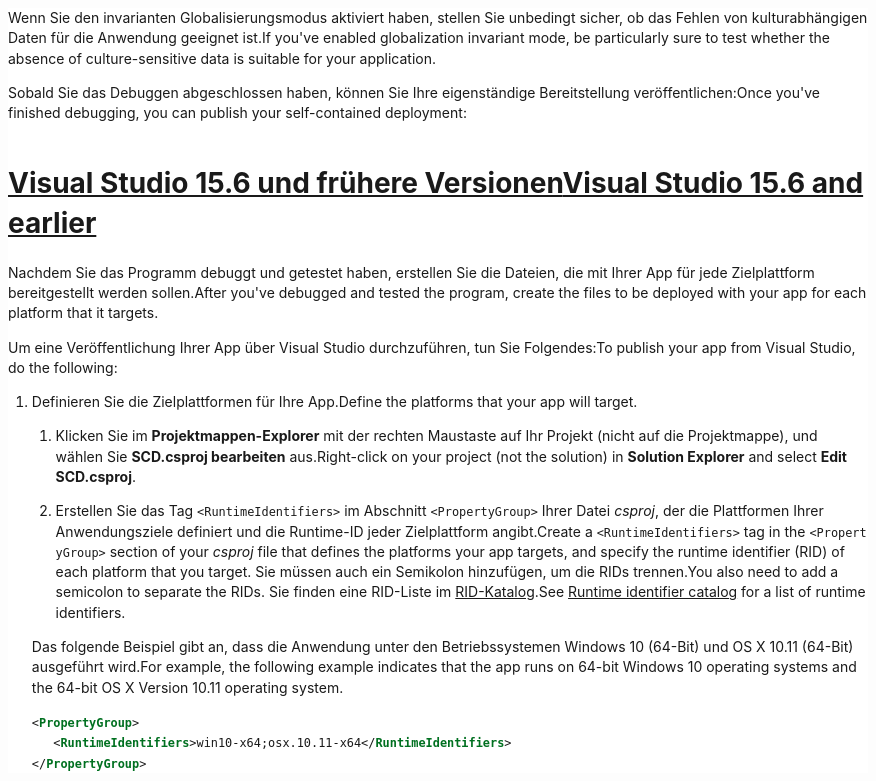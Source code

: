    <span data-ttu-id="39a4a-183">Wenn Sie den invarianten Globalisierungsmodus aktiviert haben, stellen Sie unbedingt sicher, ob das Fehlen von kulturabhängigen Daten für die Anwendung geeignet ist.</span><span class="sxs-lookup"><span data-stu-id="39a4a-183">If you've enabled globalization invariant mode, be particularly sure to test whether the absence of culture-sensitive data is suitable for your application.</span></span>

<span data-ttu-id="39a4a-184">Sobald Sie das Debuggen abgeschlossen haben, können Sie Ihre eigenständige Bereitstellung veröffentlichen:</span><span class="sxs-lookup"><span data-stu-id="39a4a-184">Once you've finished debugging, you can publish your self-contained deployment:</span></span>



# <a name="visual-studio-156-and-earlier"></a>[<span data-ttu-id="39a4a-185">Visual Studio 15.6 und frühere Versionen</span><span class="sxs-lookup"><span data-stu-id="39a4a-185">Visual Studio 15.6 and earlier</span></span>](#tab/vs156)

<span data-ttu-id="39a4a-186">Nachdem Sie das Programm debuggt und getestet haben, erstellen Sie die Dateien, die mit Ihrer App für jede Zielplattform bereitgestellt werden sollen.</span><span class="sxs-lookup"><span data-stu-id="39a4a-186">After you've debugged and tested the program, create the files to be deployed with your app for each platform that it targets.</span></span>

<span data-ttu-id="39a4a-187">Um eine Veröffentlichung Ihrer App über Visual Studio durchzuführen, tun Sie Folgendes:</span><span class="sxs-lookup"><span data-stu-id="39a4a-187">To publish your app from Visual Studio, do the following:</span></span>

1. <span data-ttu-id="39a4a-188">Definieren Sie die Zielplattformen für Ihre App.</span><span class="sxs-lookup"><span data-stu-id="39a4a-188">Define the platforms that your app will target.</span></span>

   1. <span data-ttu-id="39a4a-189">Klicken Sie im **Projektmappen-Explorer** mit der rechten Maustaste auf Ihr Projekt (nicht auf die Projektmappe), und wählen Sie **SCD.csproj bearbeiten** aus.</span><span class="sxs-lookup"><span data-stu-id="39a4a-189">Right-click on your project (not the solution) in **Solution Explorer** and select **Edit SCD.csproj**.</span></span>

   1. <span data-ttu-id="39a4a-190">Erstellen Sie das Tag `<RuntimeIdentifiers>` im Abschnitt `<PropertyGroup>` Ihrer Datei *csproj*, der die Plattformen Ihrer Anwendungsziele definiert und die Runtime-ID jeder Zielplattform angibt.</span><span class="sxs-lookup"><span data-stu-id="39a4a-190">Create a `<RuntimeIdentifiers>` tag in the `<PropertyGroup>` section of your *csproj* file that defines the platforms your app targets, and specify the runtime identifier (RID) of each platform that you target.</span></span> <span data-ttu-id="39a4a-191">Sie müssen auch ein Semikolon hinzufügen, um die RIDs trennen.</span><span class="sxs-lookup"><span data-stu-id="39a4a-191">You also need to add a semicolon to separate the RIDs.</span></span> <span data-ttu-id="39a4a-192">Sie finden eine RID-Liste im [RID-Katalog](../rid-catalog.md).</span><span class="sxs-lookup"><span data-stu-id="39a4a-192">See [Runtime identifier catalog](../rid-catalog.md) for a list of runtime identifiers.</span></span>

   <span data-ttu-id="39a4a-193">Das folgende Beispiel gibt an, dass die Anwendung unter den Betriebssystemen Windows 10 (64-Bit) und OS X 10.11 (64-Bit) ausgeführt wird.</span><span class="sxs-lookup"><span data-stu-id="39a4a-193">For example, the following example indicates that the app runs on 64-bit Windows 10 operating systems and the 64-bit OS X Version 10.11 operating system.</span></span>

   ```xml
   <PropertyGroup>
      <RuntimeIdentifiers>win10-x64;osx.10.11-x64</RuntimeIdentifiers>
   </PropertyGroup>
   ```
